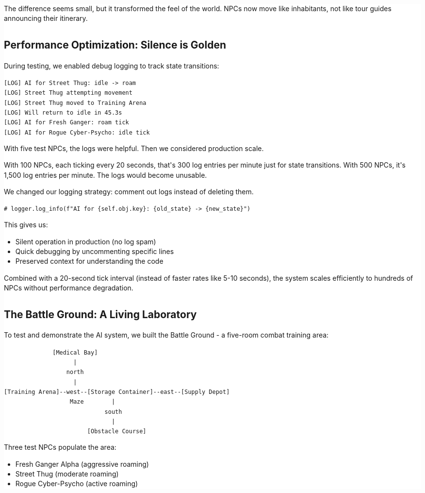 The difference seems small, but it transformed the feel of the world. NPCs now move like inhabitants, not like tour guides announcing their itinerary.

## Performance Optimization: Silence is Golden

During testing, we enabled debug logging to track state transitions:

```
[LOG] AI for Street Thug: idle -> roam
[LOG] Street Thug attempting movement
[LOG] Street Thug moved to Training Arena
[LOG] Will return to idle in 45.3s
[LOG] AI for Fresh Ganger: roam tick
[LOG] AI for Rogue Cyber-Psycho: idle tick
```

With five test NPCs, the logs were helpful. Then we considered production scale.

With 100 NPCs, each ticking every 20 seconds, that's 300 log entries per minute just for state transitions. With 500 NPCs, it's 1,500 log entries per minute. The logs would become unusable.

We changed our logging strategy: comment out logs instead of deleting them.

```
# logger.log_info(f"AI for {self.obj.key}: {old_state} -> {new_state}")
```

This gives us:
- Silent operation in production (no log spam)
- Quick debugging by uncommenting specific lines
- Preserved context for understanding the code

Combined with a 20-second tick interval (instead of faster rates like 5-10 seconds), the system scales efficiently to hundreds of NPCs without performance degradation.

## The Battle Ground: A Living Laboratory

To test and demonstrate the AI system, we built the Battle Ground - a five-room combat training area:

```
              [Medical Bay]
                    |
                  north
                    |
[Training Arena]--west--[Storage Container]--east--[Supply Depot]
                   Maze        |
                             south
                               |
                        [Obstacle Course]
```

Three test NPCs populate the area:
- Fresh Ganger Alpha (aggressive roaming)
- Street Thug (moderate roaming)
- Rogue Cyber-Psycho (active roaming)
